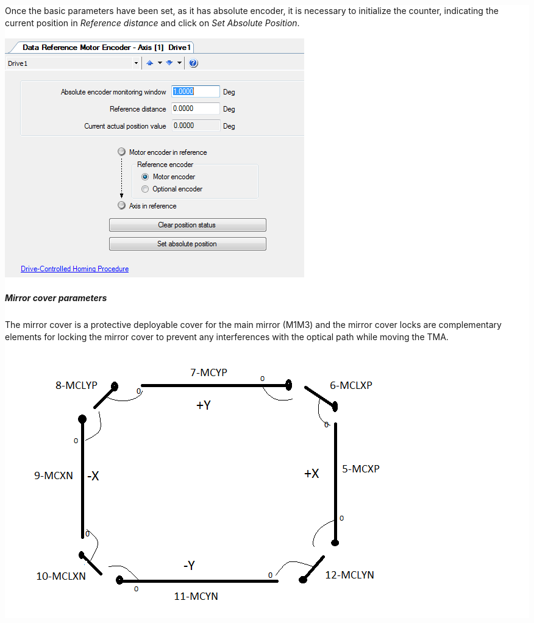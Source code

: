 Once the basic parameters have been set, as it has absolute encoder, it is necessary to initialize the counter,
indicating the current position in *Reference distance* and click on *Set Absolute Position*.

![Set absolute position](resources/MirrorCoverSetAbsolutePosition.png)

##### Mirror cover parameters

The mirror cover is a protective deployable cover for the main mirror (M1M3) and the mirror cover locks are complementary
elements for locking the mirror cover to prevent any interferences with the optical path while moving the TMA.

![Mirror cover diagram](resources/MirrorCoverDiagram.png)
